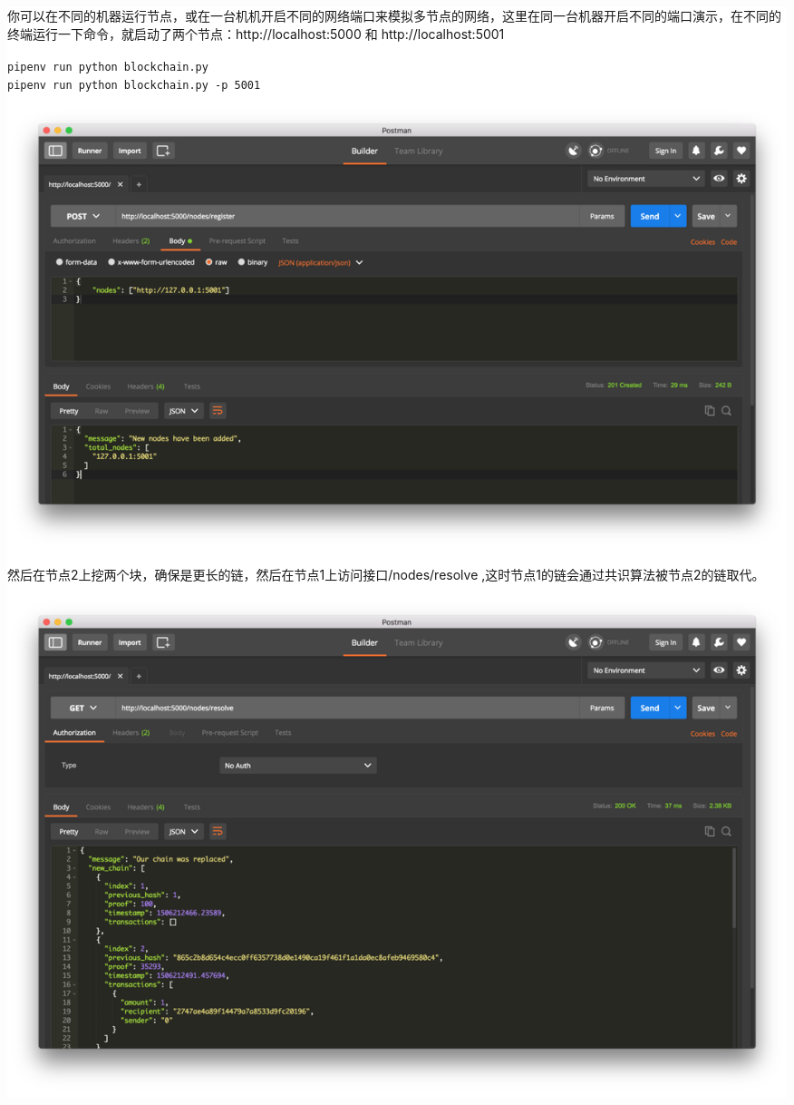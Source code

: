 你可以在不同的机器运行节点，或在一台机机开启不同的网络端口来模拟多节点的网络，这里在同一台机器开启不同的端口演示，在不同的终端运行一下命令，就启动了两个节点：http://localhost:5000 和 http://localhost:5001

```shell
pipenv run python blockchain.py
pipenv run python blockchain.py -p 5001
```

![注册新节点](/images/postman_register.png)

然后在节点2上挖两个块，确保是更长的链，然后在节点1上访问接口/nodes/resolve ,这时节点1的链会通过共识算法被节点2的链取代。

![共识算法解决冲突](/images/postman_resolve.png)
